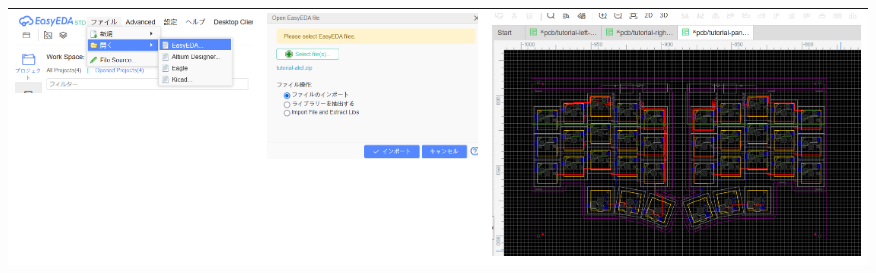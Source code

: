 | ![](img/open-easy-eda.png) | ![](img/select-file.png) | ![](img/loaded-pcb.png) |
| -------------------------- | ------------------------ | ----------------------- |
